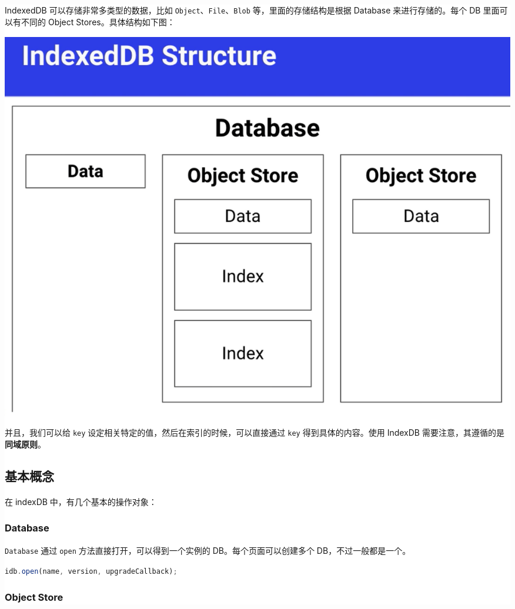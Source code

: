 IndexedDB 可以存储非常多类型的数据，比如 `Object`、`File`、`Blob` 等，里面的存储结构是根据 Database 来进行存储的。每个 DB 里面可以有不同的 Object Stores。具体结构如下图：

![IndexedDB结构图](./assets/indexeddb-structure.00b62af6.png)

并且，我们可以给 `key` 设定相关特定的值，然后在索引的时候，可以直接通过 `key` 得到具体的内容。使用 IndexDB 需要注意，其遵循的是 **同域原则**。

## 基本概念

在 indexDB 中，有几个基本的操作对象：

### Database

`Database` 通过 `open` 方法直接打开，可以得到一个实例的 DB。每个页面可以创建多个 DB，不过一般都是一个。

```js
idb.open(name, version, upgradeCallback);
```

### Object Store
